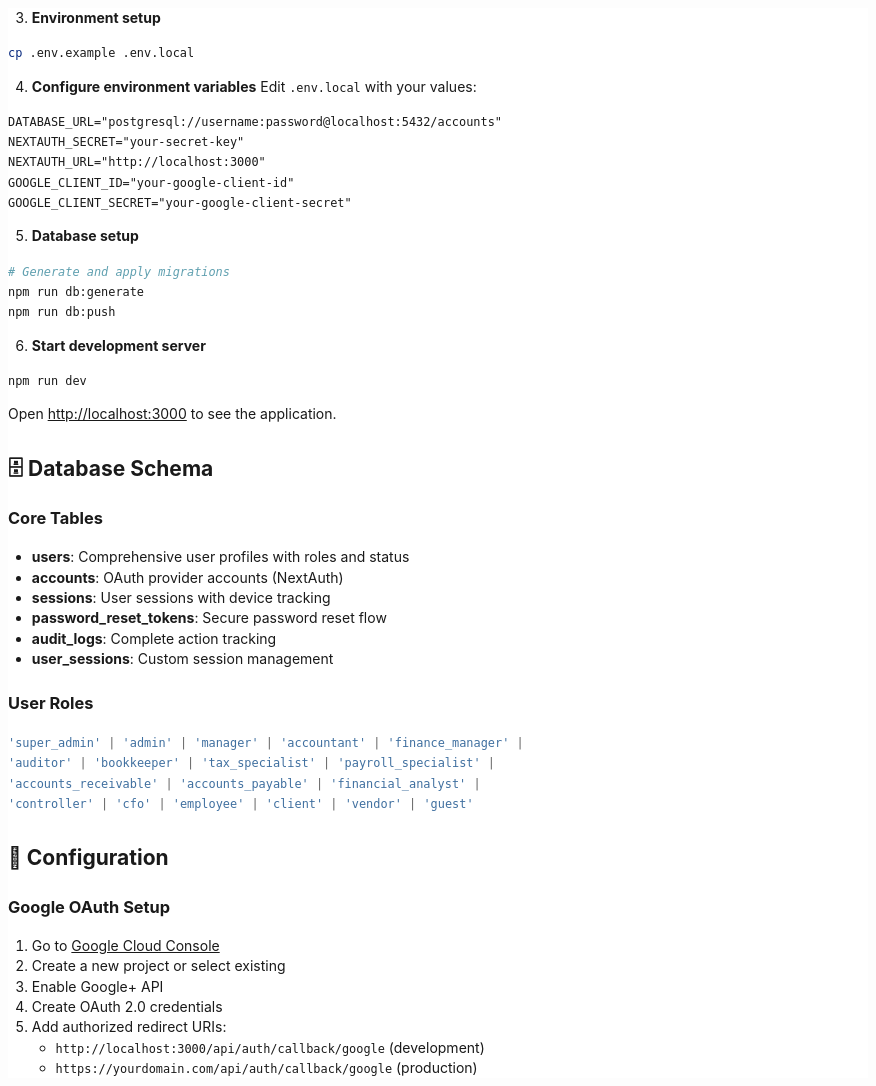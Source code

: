 3. **Environment setup**
```bash
cp .env.example .env.local
```

4. **Configure environment variables**
Edit `.env.local` with your values:
```env
DATABASE_URL="postgresql://username:password@localhost:5432/accounts"
NEXTAUTH_SECRET="your-secret-key"
NEXTAUTH_URL="http://localhost:3000"
GOOGLE_CLIENT_ID="your-google-client-id"
GOOGLE_CLIENT_SECRET="your-google-client-secret"
```

5. **Database setup**
```bash
# Generate and apply migrations
npm run db:generate
npm run db:push
```

6. **Start development server**
```bash
npm run dev
```

Open [http://localhost:3000](http://localhost:3000) to see the application.

## 🗄️ Database Schema

### Core Tables
- **users**: Comprehensive user profiles with roles and status
- **accounts**: OAuth provider accounts (NextAuth)
- **sessions**: User sessions with device tracking
- **password_reset_tokens**: Secure password reset flow
- **audit_logs**: Complete action tracking
- **user_sessions**: Custom session management

### User Roles
```typescript
'super_admin' | 'admin' | 'manager' | 'accountant' | 'finance_manager' |
'auditor' | 'bookkeeper' | 'tax_specialist' | 'payroll_specialist' |
'accounts_receivable' | 'accounts_payable' | 'financial_analyst' |
'controller' | 'cfo' | 'employee' | 'client' | 'vendor' | 'guest'
```

## 🔧 Configuration

### Google OAuth Setup
1. Go to [Google Cloud Console](https://console.cloud.google.com/)
2. Create a new project or select existing
3. Enable Google+ API
4. Create OAuth 2.0 credentials
5. Add authorized redirect URIs:
   - `http://localhost:3000/api/auth/callback/google` (development)
   - `https://yourdomain.com/api/auth/callback/google` (production)
